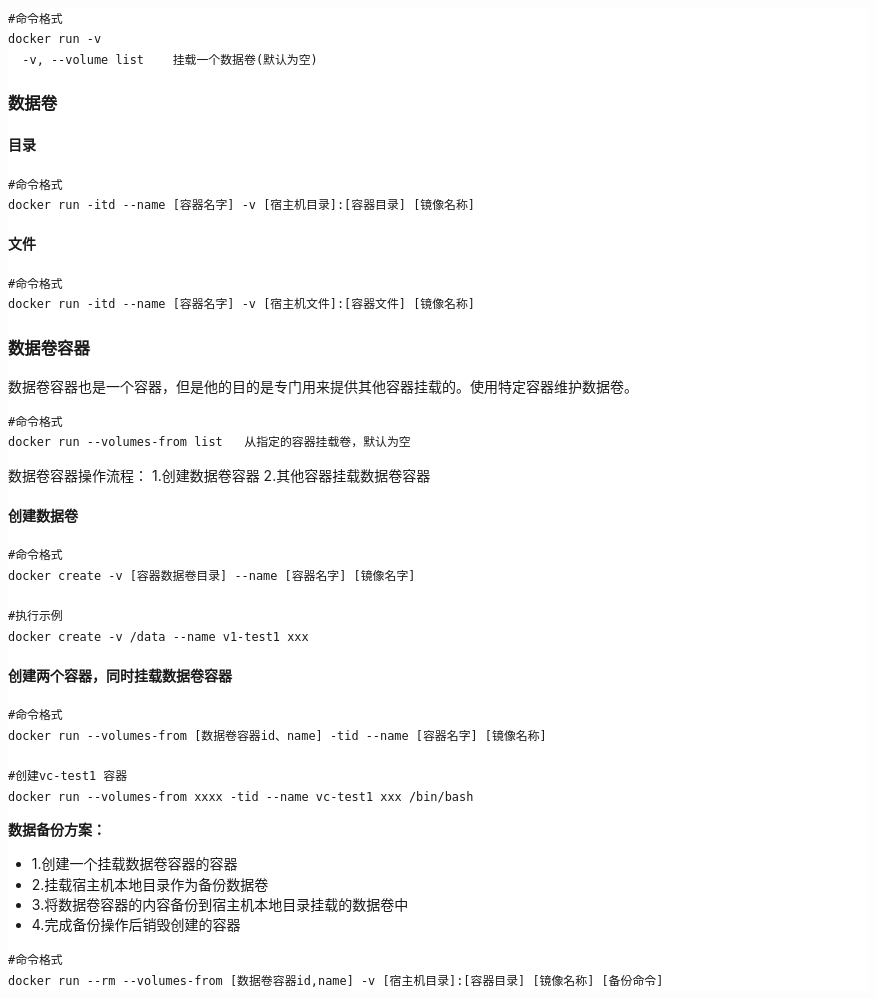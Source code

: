 
```
#命令格式
docker run -v
  -v, --volume list    挂载一个数据卷(默认为空)
```
### 数据卷
#### 目录

```
#命令格式
docker run -itd --name [容器名字] -v [宿主机目录]:[容器目录] [镜像名称]

```

#### 文件

```
#命令格式
docker run -itd --name [容器名字] -v [宿主机文件]:[容器文件] [镜像名称]
```

### 数据卷容器
数据卷容器也是一个容器，但是他的目的是专门用来提供其他容器挂载的。使用特定容器维护数据卷。

```
#命令格式 
docker run --volumes-from list   从指定的容器挂载卷，默认为空
```

数据卷容器操作流程：
1.创建数据卷容器
2.其他容器挂载数据卷容器

#### 创建数据卷

```
#命令格式
docker create -v [容器数据卷目录] --name [容器名字] [镜像名字]

#执行示例
docker create -v /data --name v1-test1 xxx
```

#### 创建两个容器，同时挂载数据卷容器

```
#命令格式
docker run --volumes-from [数据卷容器id、name] -tid --name [容器名字] [镜像名称] 

#创建vc-test1 容器
docker run --volumes-from xxxx -tid --name vc-test1 xxx /bin/bash 
```

**数据备份方案：**

- 1.创建一个挂载数据卷容器的容器
- 2.挂载宿主机本地目录作为备份数据卷
- 3.将数据卷容器的内容备份到宿主机本地目录挂载的数据卷中
- 4.完成备份操作后销毁创建的容器


```
#命令格式
docker run --rm --volumes-from [数据卷容器id,name] -v [宿主机目录]:[容器目录] [镜像名称] [备份命令]

```


